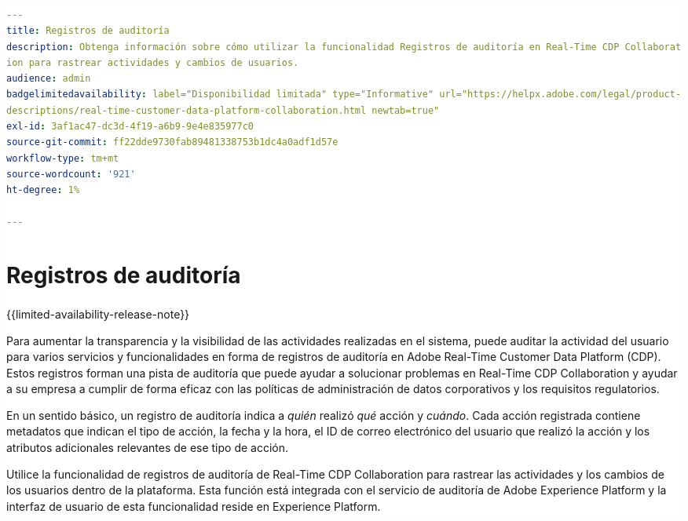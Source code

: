```yaml
---
title: Registros de auditoría
description: Obtenga información sobre cómo utilizar la funcionalidad Registros de auditoría en Real-Time CDP Collaboration para rastrear actividades y cambios de usuarios.
audience: admin
badgelimitedavailability: label="Disponibilidad limitada" type="Informative" url="https://helpx.adobe.com/legal/product-descriptions/real-time-customer-data-platform-collaboration.html newtab=true"
exl-id: 3af1ac47-dc3d-4f19-a6b9-9e4e835977c0
source-git-commit: ff22dde9730fab89481338753b1dc4a0adf1d57e
workflow-type: tm+mt
source-wordcount: '921'
ht-degree: 1%

---
```


# Registros de auditoría

{{limited-availability-release-note}}

Para aumentar la transparencia y la visibilidad de las actividades realizadas en el sistema, puede auditar la actividad del usuario para varios servicios y funcionalidades en forma de registros de auditoría en Adobe Real-Time Customer Data Platform (CDP). Estos registros forman una pista de auditoría que puede ayudar a solucionar problemas en Real-Time CDP Collaboration y ayudar a su empresa a cumplir de forma eficaz con las políticas de administración de datos corporativos y los requisitos regulatorios.

En un sentido básico, un registro de auditoría indica a *quién* realizó *qué* acción y *cuándo*. Cada acción registrada contiene metadatos que indican el tipo de acción, la fecha y la hora, el ID de correo electrónico del usuario que realizó la acción y los atributos adicionales relevantes de ese tipo de acción.

Utilice la funcionalidad de registros de auditoría de Real-Time CDP Collaboration para rastrear las actividades y los cambios de los usuarios dentro de la plataforma. Esta función está integrada con el servicio de auditoría de Adobe Experience Platform y la interfaz de usuario de esta funcionalidad reside en Experience Platform.
